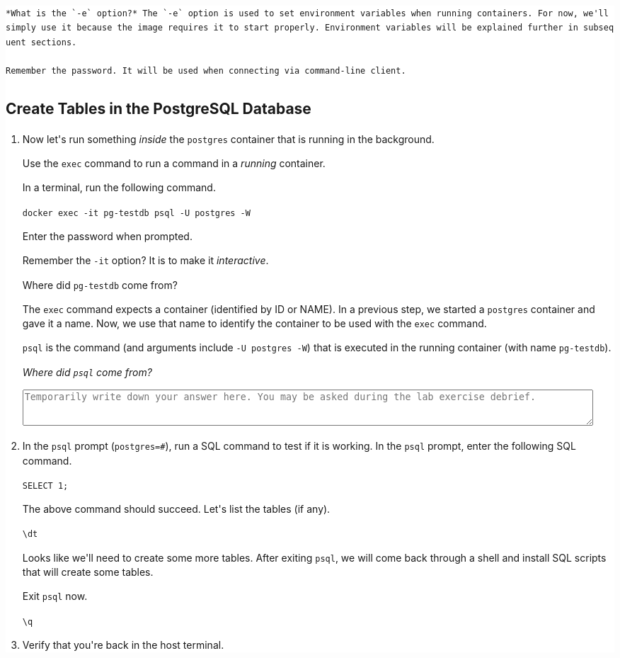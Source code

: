     *What is the `-e` option?* The `-e` option is used to set environment variables when running containers. For now, we'll simply use it because the image requires it to start properly. Environment variables will be explained further in subsequent sections.

    Remember the password. It will be used when connecting via command-line client.

## Create Tables in the PostgreSQL Database

1. Now let's run something _inside_ the `postgres` container that is running in the background.

    Use the `exec` command to run a command in a _running_ container.

    In a terminal, run the following command.

    ```
    docker exec -it pg-testdb psql -U postgres -W
    ```

    Enter the password when prompted.

    Remember the `-it` option? It is to make it _interactive_.

    Where did `pg-testdb` come from?

    The `exec` command expects a container (identified by ID or NAME). In a previous step, we started a `postgres` container and gave it a name. Now, we use that name to identify the container to be used with the `exec` command.

    `psql` is the command (and arguments include `-U postgres -W`) that is executed in the running container (with name `pg-testdb`).

    *Where did `psql` come from?*

    <textarea rows="3" style="width: 100%; max-width: 60em" placeholder="Temporarily write down your answer here. You may be asked during the lab exercise debrief." spellcheck="false"></textarea>


2. In the `psql` prompt (`postgres=#`), run a SQL command to test if it is working. In the `psql` prompt, enter the following SQL command.

    ```
    SELECT 1;
    ```

    The above command should succeed. Let's list the tables (if any).

    ```
    \dt
    ```

    Looks like we'll need to create some more tables. After exiting `psql`, we will come back through a shell and install SQL scripts that will create some tables.

    Exit `psql` now.

    ```
    \q
    ```

3. Verify that you're back in the host terminal.
